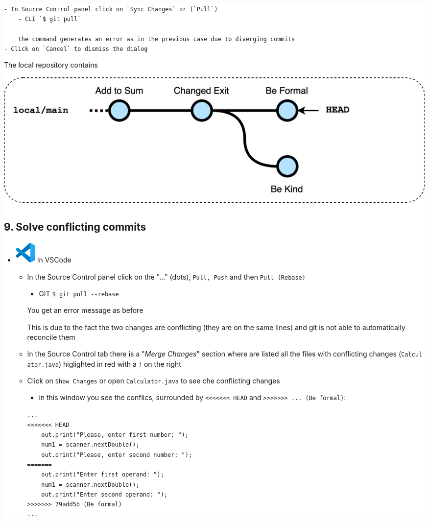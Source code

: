     - In Source Control panel click on `Sync Changes` or (`Pull`)
        - CLI `$ git pull`
        
        the command generates an error as in the previous case due to diverging commits
    - Click on `Cancel` to dismiss the dialog

The local repository contains

![](img/Step8.svg)


## 9. Solve conflicting commits 

- ![](img/vscode.svg) In VSCode 
    - In the Source Control panel click on the "..." (dots), `Pull, Push` and then `Pull (Rebase)`
        - GIT `$ git pull --rebase`    
        
        You get an error message as before  

        This is due to the fact the two changes are conflicting (they are on the same lines) and git is not able to automatically reconcile them
    
    - In the Source Control tab there is a "*Merge Changes*" section where are listed all the files 
      with conflicting changes (`Calculator.java`) higlighted in red with a `!` on the right
    
    - Click on `Show Changes` or open `Calculator.java` to see che conflicting changes
        - in this window you see the conflics, surrounded by `<<<<<<< HEAD` and `>>>>>>> ... (Be formal)`:

        ```
        ...
        <<<<<<< HEAD
            out.print("Please, enter first number: ");
            num1 = scanner.nextDouble();
            out.print("Please, enter second number: ");
        =======
            out.print("Enter first operand: ");
            num1 = scanner.nextDouble();
            out.print("Enter second operand: ");
        >>>>>>> 79add5b (Be formal)        
        ...
        ```
                